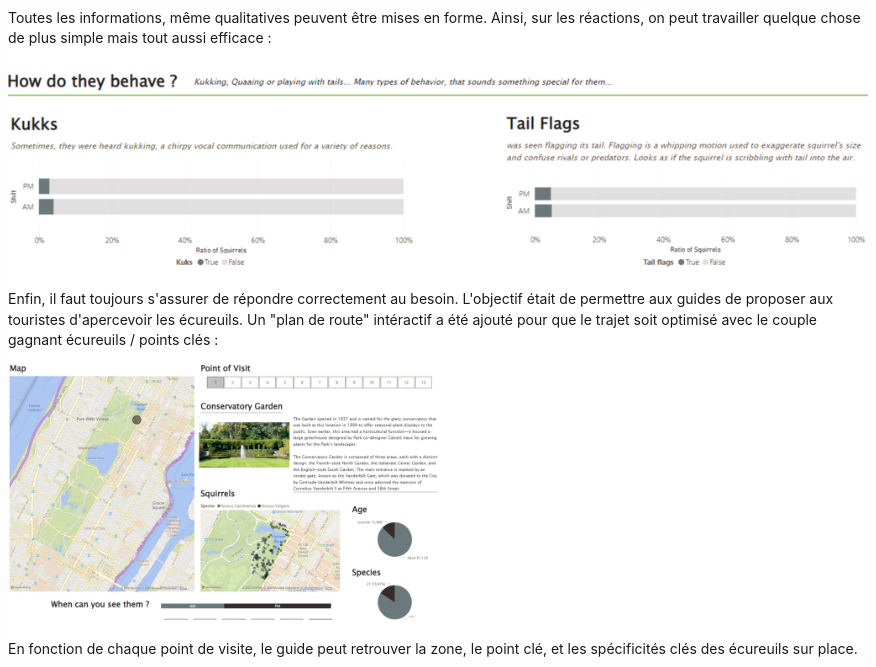 
Toutes les informations, même qualitatives peuvent être mises en forme. Ainsi, sur les réactions, on peut travailler quelque chose de plus simple mais tout aussi efficace :


<img src="https://raw.githubusercontent.com/AudreySaussaye/Audrey-Saussaye/refs/heads/main/projets/central_park/images/squirell8.png" alt="Description de l'image" width="100%">


Enfin, il faut toujours s'assurer de répondre correctement au besoin. L'objectif était de permettre aux guides de proposer aux touristes d'apercevoir les écureuils. Un "plan de route" intéractif a été ajouté pour que le trajet soit optimisé avec le couple gagnant écureuils / points clés :


<img src="https://raw.githubusercontent.com/AudreySaussaye/Audrey-Saussaye/refs/heads/main/projets/central_park/images/squirell9.png" alt="Description de l'image" width="50%">


En fonction de chaque point de visite, le guide peut retrouver la zone, le point clé, et les spécificités clés des écureuils sur place.
